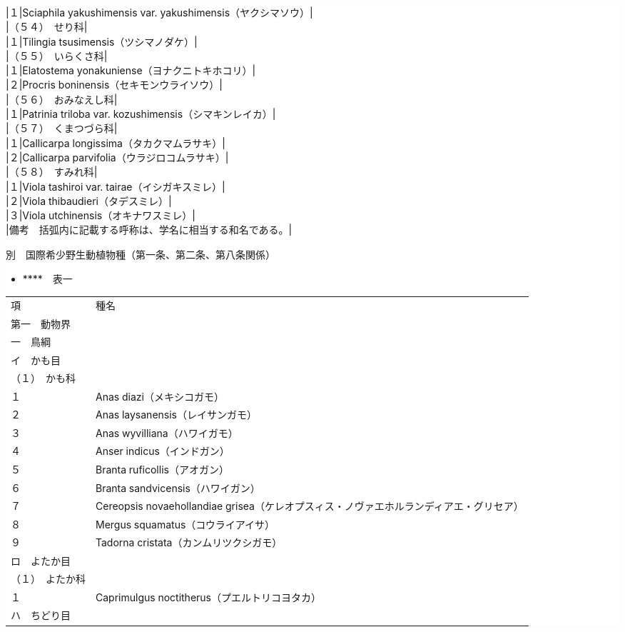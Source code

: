 |１|Sciaphila yakushimensis var. yakushimensis（ヤクシマソウ）|  
|（５４）　せり科|  
|１|Tilingia tsusimensis（ツシマノダケ）|  
|（５５）　いらくさ科|  
|１|Elatostema yonakuniense（ヨナクニトキホコリ）|  
|２|Procris boninensis（セキモンウライソウ）|  
|（５６）　おみなえし科|  
|１|Patrinia triloba var. kozushimensis（シマキンレイカ）|  
|（５７）　くまつづら科|  
|１|Callicarpa longissima（タカクマムラサキ）|  
|２|Callicarpa parvifolia（ウラジロコムラサキ）|  
|（５８）　すみれ科|  
|１|Viola tashiroi var. tairae（イシガキスミレ）|  
|２|Viola thibaudieri（タデスミレ）|  
|３|Viola utchinensis（オキナワスミレ）|  
|備考　括弧内に記載する呼称は、学名に相当する和名である。|  
  
別　国際希少野生動植物種（第一条、第二条、第八条関係）  
* ****　表一  

|||  
| --- | --- |  
|項|種名|  
|第一　動物界|  
|一　鳥綱|  
|イ　かも目|  
|（１）　かも科|  
|１|Anas diazi（メキシコガモ）|  
|２|Anas laysanensis（レイサンガモ）|  
|３|Anas wyvilliana（ハワイガモ）|  
|４|Anser indicus（インドガン）|  
|５|Branta ruficollis（アオガン）|  
|６|Branta sandvicensis（ハワイガン）|  
|７|Cereopsis novaehollandiae grisea（ケレオプスィス・ノヴァエホルランディアエ・グリセア）|  
|８|Mergus squamatus（コウライアイサ）|  
|９|Tadorna cristata（カンムリツクシガモ）|  
|ロ　よたか目|  
|（１）　よたか科|  
|１|Caprimulgus noctitherus（プエルトリコヨタカ）|  
|ハ　ちどり目|  